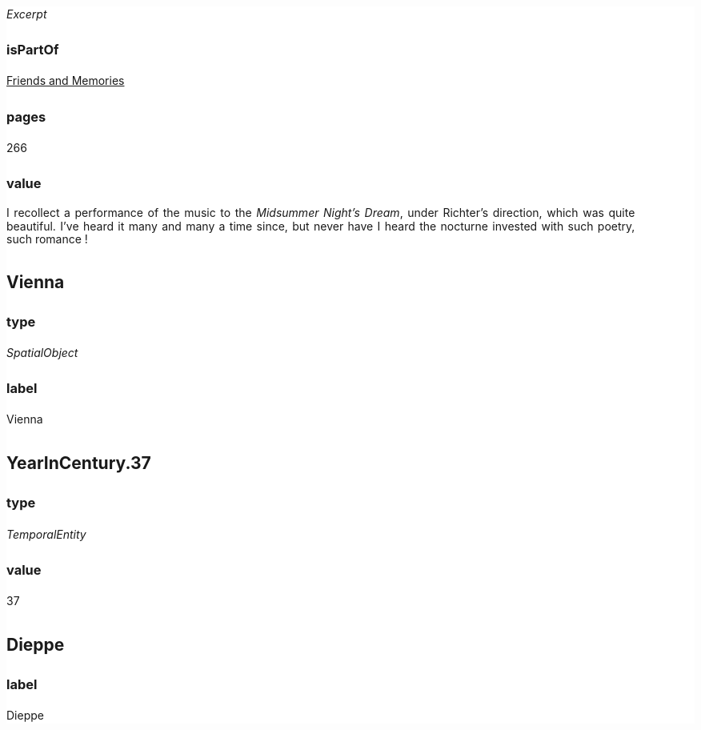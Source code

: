 
*Excerpt*

### isPartOf


[Friends and Memories](#Friends-and-Memories)

### pages


266

### value


<p></p>
<p></p>
<p class="MsoNormal" style="text-align: justify; line-height: 12.55pt; mso-line-height-rule: exactly; margin: 0cm 56.0pt .0001pt 0cm;">I recollect a performance of the music to the <em>Midsummer Night&rsquo;s Dream</em>, under Richter&rsquo;s direction, which was quite beautiful. I&rsquo;ve heard it many and many a time since, but never have I heard the nocturne invested with such poetry, such romance !</p>

## Vienna

### type


*SpatialObject*

### label


Vienna

## YearInCentury.37

### type


*TemporalEntity*

### value


37

## Dieppe

### label


Dieppe
